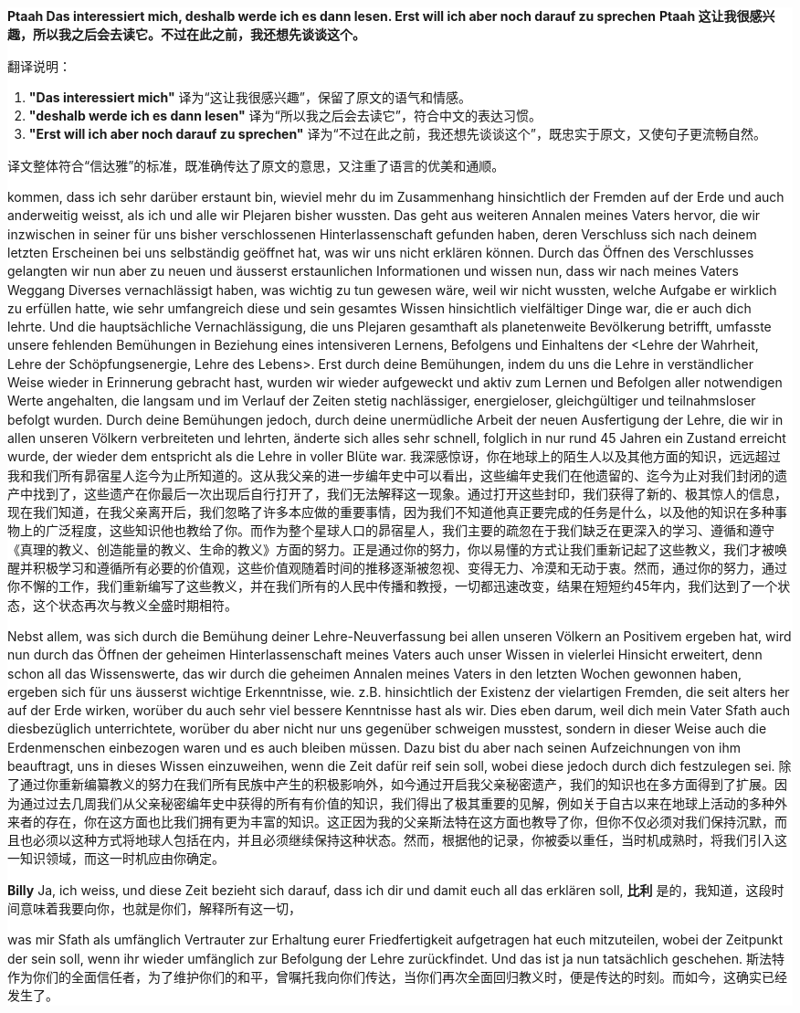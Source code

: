 **Ptaah Das interessiert mich, deshalb werde ich es dann lesen. Erst will ich aber noch darauf zu sprechen**
**Ptaah 这让我很感兴趣，所以我之后会去读它。不过在此之前，我还想先谈谈这个。**

翻译说明：  
1. **"Das interessiert mich"** 译为“这让我很感兴趣”，保留了原文的语气和情感。  
2. **"deshalb werde ich es dann lesen"** 译为“所以我之后会去读它”，符合中文的表达习惯。  
3. **"Erst will ich aber noch darauf zu sprechen"** 译为“不过在此之前，我还想先谈谈这个”，既忠实于原文，又使句子更流畅自然。  

译文整体符合“信达雅”的标准，既准确传达了原文的意思，又注重了语言的优美和通顺。

kommen, dass ich sehr darüber erstaunt bin, wieviel mehr du im Zusammenhang hinsichtlich der Fremden auf der Erde und auch anderweitig weisst, als ich und alle wir Plejaren bisher wussten. Das geht aus weiteren Annalen meines Vaters hervor, die wir inzwischen in seiner für uns bisher verschlossenen Hinterlassenschaft gefunden haben, deren Verschluss sich nach deinem letzten Erscheinen bei uns selbständig geöffnet hat, was wir uns nicht erklären können. Durch das Öffnen des Verschlusses gelangten wir nun aber zu neuen und äusserst erstaunlichen Informationen und wissen nun, dass wir nach meines Vaters Weggang Diverses vernachlässigt haben, was wichtig zu tun gewesen wäre, weil wir nicht wussten, welche Aufgabe er wirklich zu erfüllen hatte, wie sehr umfangreich diese und sein gesamtes Wissen hinsichtlich vielfältiger Dinge war, die er auch dich lehrte. Und die hauptsächliche Vernachlässigung, die uns Plejaren gesamthaft als planetenweite Bevölkerung betrifft, umfasste unsere fehlenden Bemühungen in Beziehung eines intensiveren Lernens, Befolgens und Einhaltens der <Lehre der Wahrheit, Lehre der Schöpfungsenergie, Lehre des Lebens>. Erst durch deine Bemühungen, indem du uns die Lehre in verständlicher Weise wieder in Erinnerung gebracht hast, wurden wir wieder aufgeweckt und aktiv zum Lernen und Befolgen aller notwendigen Werte angehalten, die langsam und im Verlauf der Zeiten stetig nachlässiger, energieloser, gleichgültiger und teilnahmsloser befolgt wurden. Durch deine Bemühungen jedoch, durch deine unermüdliche Arbeit der neuen Ausfertigung der Lehre, die wir in allen unseren Völkern verbreiteten und lehrten, änderte sich alles sehr schnell, folglich in nur rund 45 Jahren ein Zustand erreicht wurde, der wieder dem entspricht als die Lehre in voller Blüte war.
我深感惊讶，你在地球上的陌生人以及其他方面的知识，远远超过我和我们所有昴宿星人迄今为止所知道的。这从我父亲的进一步编年史中可以看出，这些编年史我们在他遗留的、迄今为止对我们封闭的遗产中找到了，这些遗产在你最后一次出现后自行打开了，我们无法解释这一现象。通过打开这些封印，我们获得了新的、极其惊人的信息，现在我们知道，在我父亲离开后，我们忽略了许多本应做的重要事情，因为我们不知道他真正要完成的任务是什么，以及他的知识在多种事物上的广泛程度，这些知识他也教给了你。而作为整个星球人口的昴宿星人，我们主要的疏忽在于我们缺乏在更深入的学习、遵循和遵守《真理的教义、创造能量的教义、生命的教义》方面的努力。正是通过你的努力，你以易懂的方式让我们重新记起了这些教义，我们才被唤醒并积极学习和遵循所有必要的价值观，这些价值观随着时间的推移逐渐被忽视、变得无力、冷漠和无动于衷。然而，通过你的努力，通过你不懈的工作，我们重新编写了这些教义，并在我们所有的人民中传播和教授，一切都迅速改变，结果在短短约45年内，我们达到了一个状态，这个状态再次与教义全盛时期相符。

Nebst allem, was sich durch die Bemühung deiner Lehre-Neuverfassung bei allen unseren Völkern an Positivem ergeben hat, wird nun durch das Öffnen der geheimen Hinterlassenschaft meines Vaters auch unser Wissen in vielerlei Hinsicht erweitert, denn schon all das Wissenswerte, das wir durch die geheimen Annalen meines Vaters in den letzten Wochen gewonnen haben, ergeben sich für uns äusserst wichtige Erkenntnisse, wie. z.B. hinsichtlich der Existenz der vielartigen Fremden, die seit alters her auf der Erde wirken, worüber du auch sehr viel bessere Kenntnisse hast als wir. Dies eben darum, weil dich mein Vater Sfath auch diesbezüglich unterrichtete, worüber du aber nicht nur uns gegenüber schweigen musstest, sondern in dieser Weise auch die Erdenmenschen einbezogen waren und es auch bleiben müssen. Dazu bist du aber nach seinen Aufzeichnungen von ihm beauftragt, uns in dieses Wissen einzuweihen, wenn die Zeit dafür reif sein soll, wobei diese jedoch durch dich festzulegen sei.
除了通过你重新编纂教义的努力在我们所有民族中产生的积极影响外，如今通过开启我父亲秘密遗产，我们的知识也在多方面得到了扩展。因为通过过去几周我们从父亲秘密编年史中获得的所有有价值的知识，我们得出了极其重要的见解，例如关于自古以来在地球上活动的多种外来者的存在，你在这方面也比我们拥有更为丰富的知识。这正因为我的父亲斯法特在这方面也教导了你，但你不仅必须对我们保持沉默，而且也必须以这种方式将地球人包括在内，并且必须继续保持这种状态。然而，根据他的记录，你被委以重任，当时机成熟时，将我们引入这一知识领域，而这一时机应由你确定。

**Billy** Ja, ich weiss, und diese Zeit bezieht sich darauf, dass ich dir und damit euch all das erklären soll,
**比利** 是的，我知道，这段时间意味着我要向你，也就是你们，解释所有这一切，

was mir Sfath als umfänglich Vertrauter zur Erhaltung eurer Friedfertigkeit aufgetragen hat euch mitzuteilen, wobei der Zeitpunkt der sein soll, wenn ihr wieder umfänglich zur Befolgung der Lehre zurückfindet. Und das ist ja nun tatsächlich geschehen.
斯法特作为你们的全面信任者，为了维护你们的和平，曾嘱托我向你们传达，当你们再次全面回归教义时，便是传达的时刻。而如今，这确实已经发生了。
